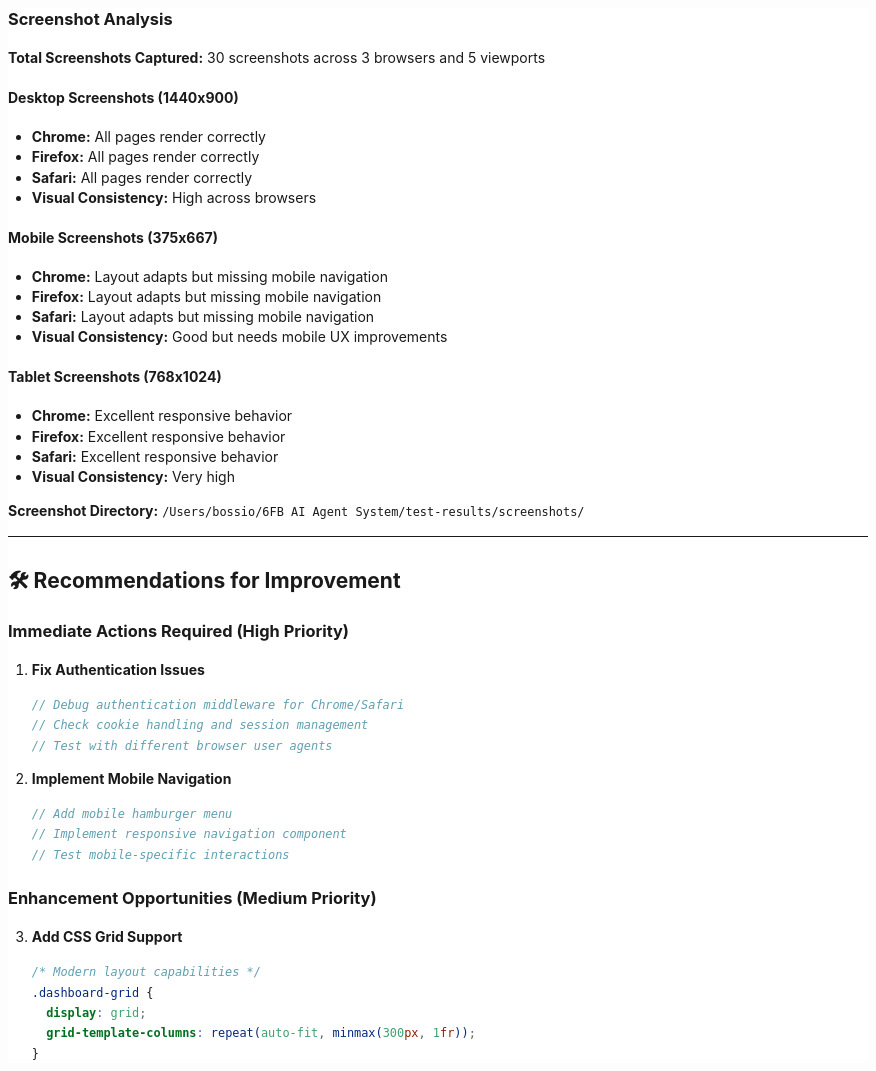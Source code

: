 ### Screenshot Analysis
**Total Screenshots Captured:** 30 screenshots across 3 browsers and 5 viewports

#### Desktop Screenshots (1440x900)
- **Chrome:** All pages render correctly
- **Firefox:** All pages render correctly  
- **Safari:** All pages render correctly
- **Visual Consistency:** High across browsers

#### Mobile Screenshots (375x667)
- **Chrome:** Layout adapts but missing mobile navigation
- **Firefox:** Layout adapts but missing mobile navigation
- **Safari:** Layout adapts but missing mobile navigation
- **Visual Consistency:** Good but needs mobile UX improvements

#### Tablet Screenshots (768x1024)
- **Chrome:** Excellent responsive behavior
- **Firefox:** Excellent responsive behavior
- **Safari:** Excellent responsive behavior
- **Visual Consistency:** Very high

**Screenshot Directory:** `/Users/bossio/6FB AI Agent System/test-results/screenshots/`

---

## 🛠️ Recommendations for Improvement

### Immediate Actions Required (High Priority)

1. **Fix Authentication Issues**
   ```javascript
   // Debug authentication middleware for Chrome/Safari
   // Check cookie handling and session management
   // Test with different browser user agents
   ```

2. **Implement Mobile Navigation**
   ```javascript
   // Add mobile hamburger menu
   // Implement responsive navigation component
   // Test mobile-specific interactions
   ```

### Enhancement Opportunities (Medium Priority)

3. **Add CSS Grid Support**
   ```css
   /* Modern layout capabilities */
   .dashboard-grid {
     display: grid;
     grid-template-columns: repeat(auto-fit, minmax(300px, 1fr));
   }
   ```
